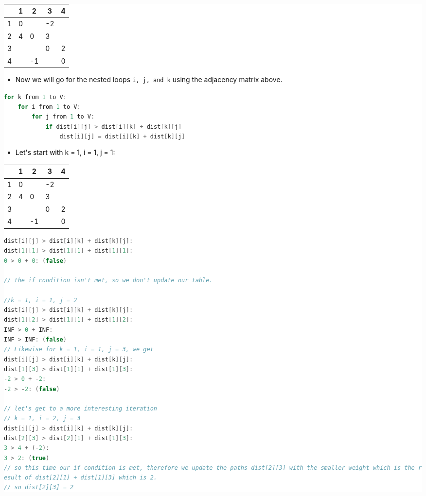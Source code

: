 |      | 1    | 2    | 3    | 4    |
| ---- | ---- | ---- | ---- | ---- |
| 1    | 0    |      | -2   |      |
| 2    | 4    | 0    | 3    |      |
| 3    |      |      | 0    | 2    |
| 4    |      | -1   |      | 0    |

- Now we will go for the nested loops `i, j, and k` using the adjacency matrix above.

```c
for k from 1 to V:
	for i from 1 to V:
		for j from 1 to V:
			if dist[i][j] > dist[i][k] + dist[k][j]
                dist[i][j] = dist[i][k] + dist[k][j]
```

- Let's start with k = 1, i = 1, j = 1:

|      | 1    | 2    | 3    | 4    |
| ---- | ---- | ---- | ---- | ---- |
| 1    | 0    |      | -2   |      |
| 2    | 4    | 0    | 3    |      |
| 3    |      |      | 0    | 2    |
| 4    |      | -1   |      | 0    |

```c
dist[i][j] > dist[i][k] + dist[k][j]:
dist[1][1] > dist[1][1] + dist[1][1]:
0 > 0 + 0: (false)

// the if condition isn't met, so we don't update our table.

//k = 1, i = 1, j = 2
dist[i][j] > dist[i][k] + dist[k][j]:
dist[1][2] > dist[1][1] + dist[1][2]:
INF > 0 + INF:
INF > INF: (false)
// Likewise for k = 1, i = 1, j = 3, we get 
dist[i][j] > dist[i][k] + dist[k][j]:
dist[1][3] > dist[1][1] + dist[1][3]:
-2 > 0 + -2:
-2 > -2: (false)

// let's get to a more interesting iteration
// k = 1, i = 2, j = 3
dist[i][j] > dist[i][k] + dist[k][j]:
dist[2][3] > dist[2][1] + dist[1][3]:
3 > 4 + (-2):
3 > 2: (true)
// so this time our if condition is met, therefore we update the paths dist[2][3] with the smaller weight which is the result of dist[2][1] + dist[1][3] which is 2.
// so dist[2][3] = 2
```
